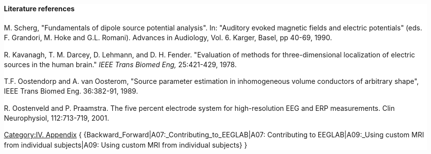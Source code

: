 #### Literature references

M. Scherg, "Fundamentals of dipole source potential analysis". In:
"Auditory evoked magnetic fields and electric potentials" (eds. F.
Grandori, M. Hoke and G.L. Romani). Advances in Audiology, Vol. 6.
Karger, Basel, pp 40-69, 1990.

R. Kavanagh, T. M. Darcey, D. Lehmann, and D. H. Fender. "Evaluation of
methods for three-dimensional localization of electric sources in the
human brain." *IEEE Trans Biomed Eng,* 25:421-429, 1978.

T.F. Oostendorp and A. van Oosterom, "Source parameter estimation in
inhomogeneous volume conductors of arbitrary shape", IEEE Trans Biomed
Eng. 36:382-91, 1989.

R. Oostenveld and P. Praamstra. The five percent electrode system for
high-resolution EEG and ERP measurements. Clin Neurophysiol,
112:713-719, 2001.

[Category:IV. Appendix](/Category:IV._Appendix "wikilink") {
{Backward_Forward|A07:_Contributing_to_EEGLAB|A07: Contributing to
EEGLAB|A09:_Using custom MRI from individual subjects|A09: Using custom
MRI from individual subjects} }
